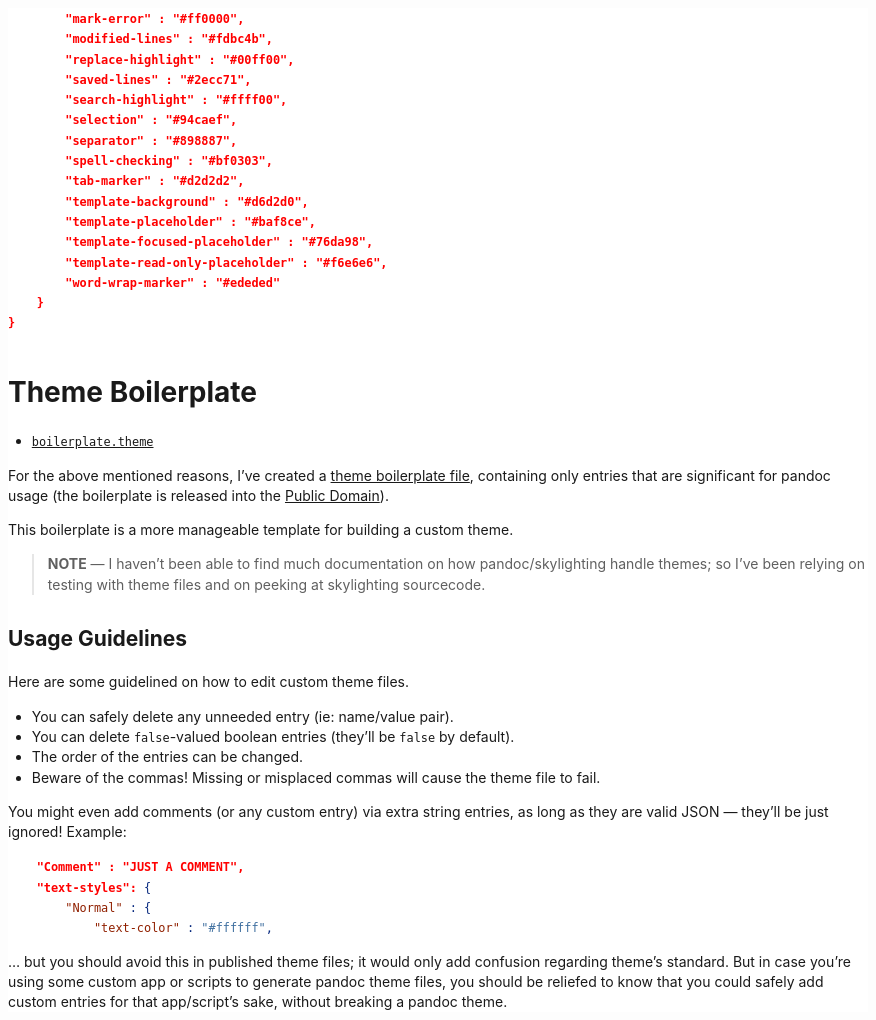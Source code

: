 ``` json
        "mark-error" : "#ff0000",
        "modified-lines" : "#fdbc4b",
        "replace-highlight" : "#00ff00",
        "saved-lines" : "#2ecc71",
        "search-highlight" : "#ffff00",
        "selection" : "#94caef",
        "separator" : "#898887",
        "spell-checking" : "#bf0303",
        "tab-marker" : "#d2d2d2",
        "template-background" : "#d6d2d0",
        "template-placeholder" : "#baf8ce",
        "template-focused-placeholder" : "#76da98",
        "template-read-only-placeholder" : "#f6e6e6",
        "word-wrap-marker" : "#ededed"
    }
}
```

# Theme Boilerplate

  - [`boilerplate.theme`](./boilerplate.theme)

For the above mentioned reasons, I’ve created a [theme boilerplate file](././boilerplate.theme), containing only entries that are significant for pandoc usage (the boilerplate is released into the [Public Domain](./UNLICENSE)).

This boilerplate is a more manageable template for building a custom theme.

> **NOTE** — I haven’t been able to find much documentation on how pandoc/skylighting handle themes; so I’ve been relying on testing with theme files and on peeking at skylighting sourcecode.

## Usage Guidelines

Here are some guidelined on how to edit custom theme files.

  - You can safely delete any unneeded entry (ie: name/value pair).
  - You can delete `false`-valued boolean entries (they’ll be `false` by default).
  - The order of the entries can be changed.
  - Beware of the commas\! Missing or misplaced commas will cause the theme file to fail.

You might even add comments (or any custom entry) via extra string entries, as long as they are valid JSON — they’ll be just ignored\! Example:

``` json
    "Comment" : "JUST A COMMENT",
    "text-styles": {
        "Normal" : {
            "text-color" : "#ffffff",
```

… but you should avoid this in published theme files; it would only add confusion regarding theme’s standard. But in case you’re using some custom app or scripts to generate pandoc theme files, you should be reliefed to know that you could safely add custom entries for that app/script’s sake, without breaking a pandoc theme.
